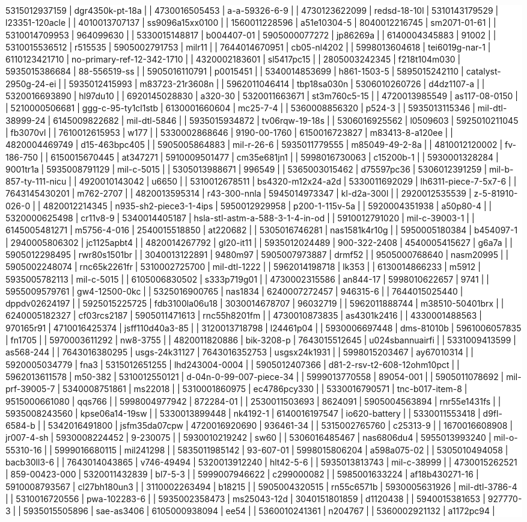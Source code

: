 5315012937159 | dgr4350k-pt-18a |  | 4730016505453 | a-a-59326-6-9 |  | 4730123622099 | redsd-18-10l | 
5310143179529 | l23351-120acle |  | 4010013707137 | ss9096a15xx0100 |  | 1560011228596 | a51e10304-5 | 
8040012216745 | sm2071-01-61 |  | 5310014709953 | 964099630 |  | 5330015148817 | b004407-01 | 
5905000077272 | jp86269a |  | 6140004345883 | 91002 |  | 5310015536512 | r515535 | 
5905002791753 | milr11 |  | 7644014670951 | cb05-nl4202 |  | 5998013604618 | tei6019g-nar-1 | 
6110123421710 | no-primary-ref-12-342-1710 |  | 4320002183601 | sl5417pc15 |  | 2805003242345 | f218t104m030 | 
5935015386684 | 88-556519-ss |  | 5905016110791 | p0015451 |  | 5340014853699 | h861-1503-5 | 
5895015242110 | catalyst-2950g-24-ei |  | 5935012415993 | m83723-21r3608n |  | 5962011046414 | tbp18sa030n | 
5306010260726 | d4dz1107-a |  | 5320016693890 | hl97du10 |  | 6920145028830 | a320-30 | 
5320011663671 | st3m760c5-15 |  | 4720013985549 | as117-08-0150 |  | 5210000506681 | ggg-c-95-ty1cl1stb | 
6130001660604 | mc25-7-4 |  | 5360008856320 | p524-3 |  | 5935013115346 | mil-dtl-38999-24 | 
6145009822682 | mil-dtl-5846 |  | 5935015934872 | tv06rqw-19-18s |  | 5306016925562 | l0509603 | 
5925010211045 | fb3070vl |  | 7610012615953 | w177 |  | 5330002868646 | 9190-00-1760 | 
6150016723827 | m83413-8-a120ee |  | 4820004469749 | d15-463bpc405 |  | 5905005864883 | mil-r-26-6 | 
5935011779555 | m85049-49-2-8a |  | 4810012120002 | fv-186-750 |  | 6150015670445 | at347271 | 
5910009501477 | cm35e681jn1 |  | 5998016730063 | c15200b-1 |  | 5930001328284 | 9001tr1a | 
5935008791129 | mil-c-5015 |  | 5305013988671 | 996549 |  | 5365003015462 | d75597pc36 | 
5306012391259 | mil-b-857-ty-111-nicu |  | 4920010143042 | u6650 |  | 5310012678511 | bs4320-m12x24-a2d | 
5330011692029 | lh6311-piece-7-5x7-6 |  | 7643145430201 | m762-2707 |  | 4820013595314 | r43-300-nnla | 
5945014973347 | kl-d2a-300l |  | 2920012535539 | z-5-81910-026-0 |  | 4820012214345 | n935-sh2-piece3-1-4ips | 
5950012929958 | p200-1-115v-5a |  | 5920004351938 | a50p80-4 |  | 5320000625498 | cr11v8-9 | 
5340014405187 | hsla-stl-astm-a-588-3-1-4-in-od |  | 5910012791020 | mil-c-39003-1 |  | 6145005481271 | m5756-4-016 | 
2540015518850 | at220682 |  | 5305016746281 | nas1581k4r10g |  | 5950005180384 | b454097-1 | 
2940005806302 | jc1125apbt4 |  | 4820014267792 | gl20-it11 |  | 5935012024489 | 900-322-2408 | 
4540005415627 | g6a7a |  | 5905012298495 | rwr80s1501br |  | 3040013122891 | 9480m97 | 
5905007973887 | drmf52 |  | 9505000768640 | nasm20995 |  | 5905002248074 | rnc65k2261fr | 
5310002725700 | mil-dtl-1222 |  | 5962014198718 | lk353 |  | 6130014866233 | m5912 | 
5935005782113 | mil-c-5015 |  | 6105006830502 | s333p719g01 |  | 4730002315586 | an844-17 | 
5998010622657 | 9741 |  | 5955009579761 | gw4-12500-0kc |  | 5325016900765 | nas1834 | 
6240007272457 | 946315-6 |  | 7644015025440 | dppdv02624197 |  | 5925015225725 | fdb3100la06u18 | 
3030014678707 | 96032719 |  | 5962011888744 | m38510-50401brx |  | 6240005182327 | cf03rcs2187 | 
5905011471613 | rnc55h8201fm |  | 4730010873835 | as4301k2416 |  | 4330001488563 | 970165r91 | 
4710016425374 | jsff110d40a3-85 |  | 3120013718798 | l24461p04 |  | 5930006697448 | dms-81010b | 
5961006057835 | fn1705 |  | 5970003611292 | nw8-3755 |  | 4820011820886 | bik-3208-p | 
7643015512645 | u024sbannuairfi |  | 5331009413599 | as568-244 |  | 7643016380295 | usgs-24k31127 | 
7643016352753 | usgsx24k1931 |  | 5998015203467 | ay67010314 |  | 5920005034779 | fna3 | 
5315012651255 | lhd243004-0004 |  | 5905012407366 | d81-2-rsv-t2-608-12ohm10pct |  | 5962013611578 | m50-382 | 
5310012550121 | d-04n-0-99-007-piece-34 |  | 5999013770558 | 89054-001 |  | 5905011078692 | mil-prf-39005-7 | 
5340008751861 | ms22018 |  | 5310001860975 | ec4786pcy330 |  | 5330016790571 | tnc-b017-item-8 | 
9515000661080 | qqs766 |  | 5998004977942 | 872284-01 |  | 2530011503693 | 8624091 | 
5905004563894 | rnr55e1431fs |  | 5935008243560 | kpse06a14-19sw |  | 5330013899448 | nk4192-1 | 
6140016197547 | io620-battery |  | 5330011553418 | d9fl-6584-b |  | 5342016491800 | jsfm35da07cpw | 
4720016920690 | 936461-34 |  | 5315002765760 | c25313-9 |  | 1670016608908 | jr007-4-sh | 
5930008224452 | 9-230075 |  | 5930010219242 | sw60 |  | 5306016485467 | nas6806du4 | 
5955013993240 | mil-o-55310-16 |  | 5999016680115 | mil241298 |  | 5835011985142 | 93-607-01 | 
5998015806204 | a598a075-02 |  | 5305010494058 | bacb30ll3-6 |  | 7643014043865 | v746-49494 | 
5320013912240 | hlt42-5-6 |  | 5935013813743 | mil-c-38999 |  | 4730015262521 | 859-00423-000 | 
5320011432839 | bl7-5-3 |  | 5999007946622 | c299000082 |  | 5985001633224 | af18b430271-16 | 
5910008793567 | cl27bh180un3 |  | 3110002263494 | b18215 |  | 5905004320515 | rn55c6571b | 
5930005631926 | mil-dtl-3786-4 |  | 5310016720556 | pwa-102283-6 |  | 5935002358473 | ms25043-12d | 
3040151801859 | d1120438 |  | 5940015381653 | 927770-3 |  | 5935015505896 | sae-as3406 | 
6105000938094 | ee54 |  | 5360010241361 | n204767 |  | 5360002921132 | a1172pc94 | 